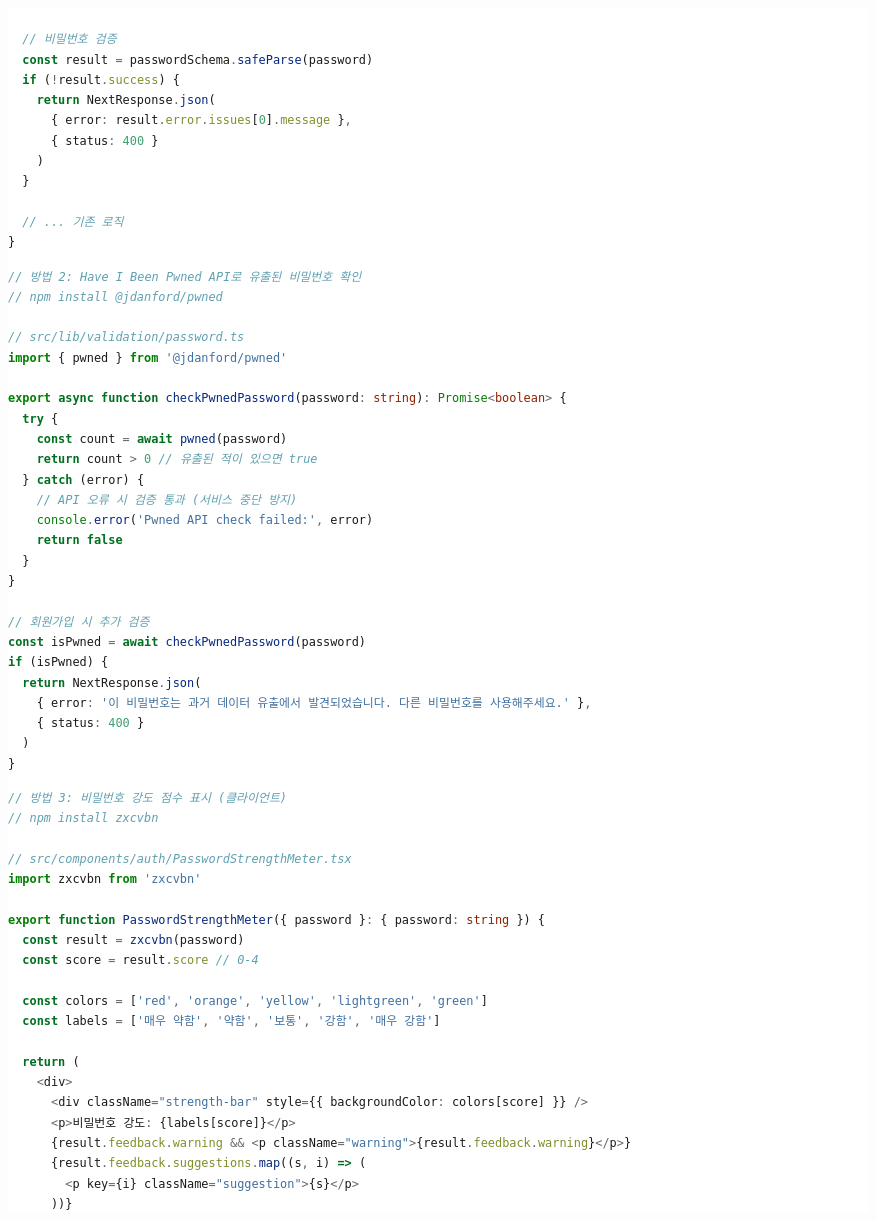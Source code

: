 ```typescript

  // 비밀번호 검증
  const result = passwordSchema.safeParse(password)
  if (!result.success) {
    return NextResponse.json(
      { error: result.error.issues[0].message },
      { status: 400 }
    )
  }

  // ... 기존 로직
}
```

```typescript
// 방법 2: Have I Been Pwned API로 유출된 비밀번호 확인
// npm install @jdanford/pwned

// src/lib/validation/password.ts
import { pwned } from '@jdanford/pwned'

export async function checkPwnedPassword(password: string): Promise<boolean> {
  try {
    const count = await pwned(password)
    return count > 0 // 유출된 적이 있으면 true
  } catch (error) {
    // API 오류 시 검증 통과 (서비스 중단 방지)
    console.error('Pwned API check failed:', error)
    return false
  }
}

// 회원가입 시 추가 검증
const isPwned = await checkPwnedPassword(password)
if (isPwned) {
  return NextResponse.json(
    { error: '이 비밀번호는 과거 데이터 유출에서 발견되었습니다. 다른 비밀번호를 사용해주세요.' },
    { status: 400 }
  )
}
```

```typescript
// 방법 3: 비밀번호 강도 점수 표시 (클라이언트)
// npm install zxcvbn

// src/components/auth/PasswordStrengthMeter.tsx
import zxcvbn from 'zxcvbn'

export function PasswordStrengthMeter({ password }: { password: string }) {
  const result = zxcvbn(password)
  const score = result.score // 0-4

  const colors = ['red', 'orange', 'yellow', 'lightgreen', 'green']
  const labels = ['매우 약함', '약함', '보통', '강함', '매우 강함']

  return (
    <div>
      <div className="strength-bar" style={{ backgroundColor: colors[score] }} />
      <p>비밀번호 강도: {labels[score]}</p>
      {result.feedback.warning && <p className="warning">{result.feedback.warning}</p>}
      {result.feedback.suggestions.map((s, i) => (
        <p key={i} className="suggestion">{s}</p>
      ))}
```
